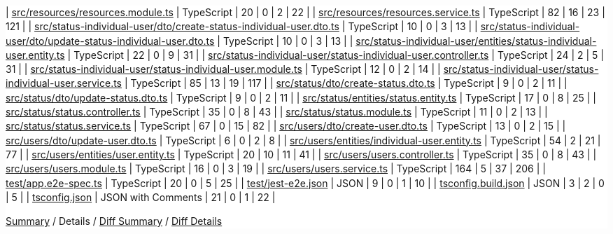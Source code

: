 | [src/resources/resources.module.ts](/src/resources/resources.module.ts) | TypeScript | 20 | 0 | 2 | 22 |
| [src/resources/resources.service.ts](/src/resources/resources.service.ts) | TypeScript | 82 | 16 | 23 | 121 |
| [src/status-individual-user/dto/create-status-individual-user.dto.ts](/src/status-individual-user/dto/create-status-individual-user.dto.ts) | TypeScript | 10 | 0 | 3 | 13 |
| [src/status-individual-user/dto/update-status-individual-user.dto.ts](/src/status-individual-user/dto/update-status-individual-user.dto.ts) | TypeScript | 10 | 0 | 3 | 13 |
| [src/status-individual-user/entities/status-individual-user.entity.ts](/src/status-individual-user/entities/status-individual-user.entity.ts) | TypeScript | 22 | 0 | 9 | 31 |
| [src/status-individual-user/status-individual-user.controller.ts](/src/status-individual-user/status-individual-user.controller.ts) | TypeScript | 24 | 2 | 5 | 31 |
| [src/status-individual-user/status-individual-user.module.ts](/src/status-individual-user/status-individual-user.module.ts) | TypeScript | 12 | 0 | 2 | 14 |
| [src/status-individual-user/status-individual-user.service.ts](/src/status-individual-user/status-individual-user.service.ts) | TypeScript | 85 | 13 | 19 | 117 |
| [src/status/dto/create-status.dto.ts](/src/status/dto/create-status.dto.ts) | TypeScript | 9 | 0 | 2 | 11 |
| [src/status/dto/update-status.dto.ts](/src/status/dto/update-status.dto.ts) | TypeScript | 9 | 0 | 2 | 11 |
| [src/status/entities/status.entity.ts](/src/status/entities/status.entity.ts) | TypeScript | 17 | 0 | 8 | 25 |
| [src/status/status.controller.ts](/src/status/status.controller.ts) | TypeScript | 35 | 0 | 8 | 43 |
| [src/status/status.module.ts](/src/status/status.module.ts) | TypeScript | 11 | 0 | 2 | 13 |
| [src/status/status.service.ts](/src/status/status.service.ts) | TypeScript | 67 | 0 | 15 | 82 |
| [src/users/dto/create-user.dto.ts](/src/users/dto/create-user.dto.ts) | TypeScript | 13 | 0 | 2 | 15 |
| [src/users/dto/update-user.dto.ts](/src/users/dto/update-user.dto.ts) | TypeScript | 6 | 0 | 2 | 8 |
| [src/users/entities/individual-user.entity.ts](/src/users/entities/individual-user.entity.ts) | TypeScript | 54 | 2 | 21 | 77 |
| [src/users/entities/user.entity.ts](/src/users/entities/user.entity.ts) | TypeScript | 20 | 10 | 11 | 41 |
| [src/users/users.controller.ts](/src/users/users.controller.ts) | TypeScript | 35 | 0 | 8 | 43 |
| [src/users/users.module.ts](/src/users/users.module.ts) | TypeScript | 16 | 0 | 3 | 19 |
| [src/users/users.service.ts](/src/users/users.service.ts) | TypeScript | 164 | 5 | 37 | 206 |
| [test/app.e2e-spec.ts](/test/app.e2e-spec.ts) | TypeScript | 20 | 0 | 5 | 25 |
| [test/jest-e2e.json](/test/jest-e2e.json) | JSON | 9 | 0 | 1 | 10 |
| [tsconfig.build.json](/tsconfig.build.json) | JSON | 3 | 2 | 0 | 5 |
| [tsconfig.json](/tsconfig.json) | JSON with Comments | 21 | 0 | 1 | 22 |

[Summary](results.md) / Details / [Diff Summary](diff.md) / [Diff Details](diff-details.md)